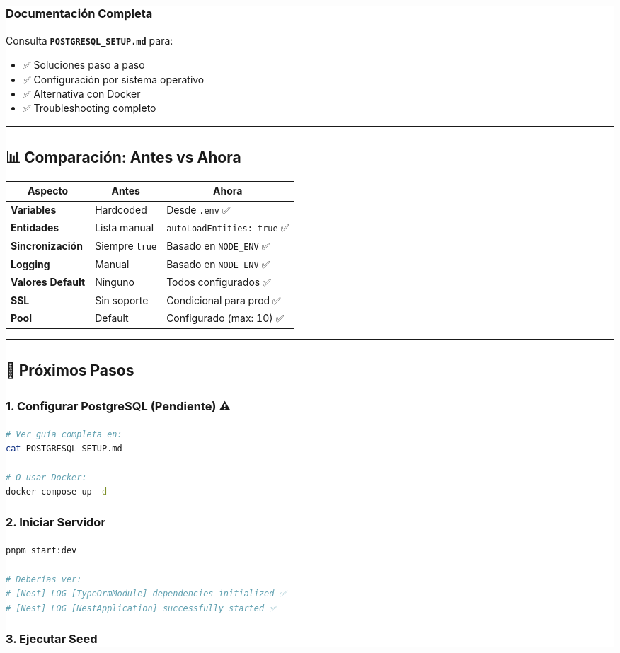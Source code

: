 ### Documentación Completa

Consulta **`POSTGRESQL_SETUP.md`** para:
- ✅ Soluciones paso a paso
- ✅ Configuración por sistema operativo
- ✅ Alternativa con Docker
- ✅ Troubleshooting completo

---

## 📊 Comparación: Antes vs Ahora

| Aspecto | Antes | Ahora |
|---------|-------|-------|
| **Variables** | Hardcoded | Desde `.env` ✅ |
| **Entidades** | Lista manual | `autoLoadEntities: true` ✅ |
| **Sincronización** | Siempre `true` | Basado en `NODE_ENV` ✅ |
| **Logging** | Manual | Basado en `NODE_ENV` ✅ |
| **Valores Default** | Ninguno | Todos configurados ✅ |
| **SSL** | Sin soporte | Condicional para prod ✅ |
| **Pool** | Default | Configurado (max: 10) ✅ |

---

## 🚀 Próximos Pasos

### 1. Configurar PostgreSQL (Pendiente) ⚠️

```bash
# Ver guía completa en:
cat POSTGRESQL_SETUP.md

# O usar Docker:
docker-compose up -d
```

### 2. Iniciar Servidor

```bash
pnpm start:dev

# Deberías ver:
# [Nest] LOG [TypeOrmModule] dependencies initialized ✅
# [Nest] LOG [NestApplication] successfully started ✅
```

### 3. Ejecutar Seed
